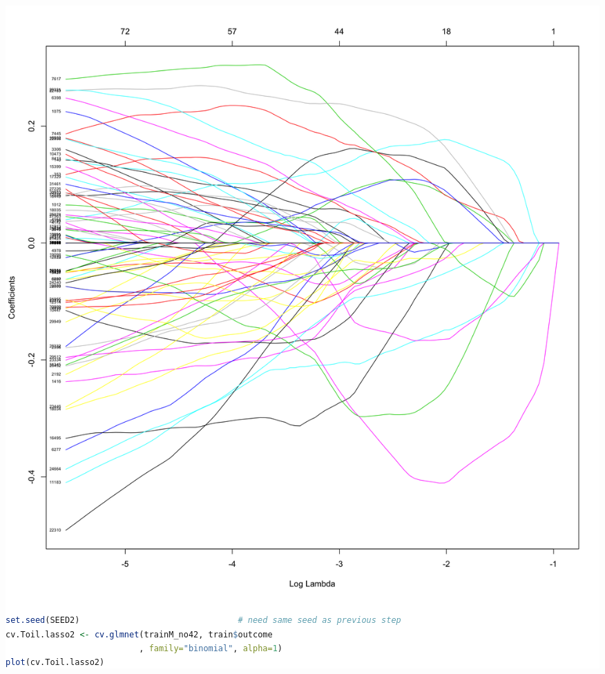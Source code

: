 ![](Toil_Analysis_ObjOrient_files/figure-gfm/unnamed-chunk-47-1.png)

``` r
set.seed(SEED2)                                # need same seed as previous step
cv.Toil.lasso2 <- cv.glmnet(trainM_no42, train$outcome
                           , family="binomial", alpha=1) 
plot(cv.Toil.lasso2)
```

